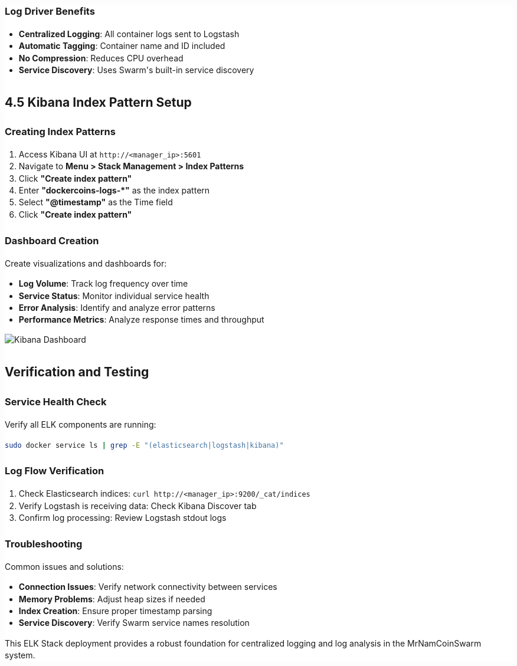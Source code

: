 ### Log Driver Benefits
- **Centralized Logging**: All container logs sent to Logstash
- **Automatic Tagging**: Container name and ID included
- **No Compression**: Reduces CPU overhead
- **Service Discovery**: Uses Swarm's built-in service discovery

## 4.5 Kibana Index Pattern Setup

### Creating Index Patterns
1. Access Kibana UI at `http://<manager_ip>:5601`
2. Navigate to **Menu > Stack Management > Index Patterns**
3. Click **"Create index pattern"**
4. Enter **"dockercoins-logs-*"** as the index pattern
5. Select **"@timestamp"** as the Time field
6. Click **"Create index pattern"**

### Dashboard Creation
Create visualizations and dashboards for:
- **Log Volume**: Track log frequency over time
- **Service Status**: Monitor individual service health
- **Error Analysis**: Identify and analyze error patterns
- **Performance Metrics**: Analyze response times and throughput

![Kibana Dashboard](../assets/kibana-dashboard.png)

## Verification and Testing

### Service Health Check
Verify all ELK components are running:

```bash
sudo docker service ls | grep -E "(elasticsearch|logstash|kibana)"
```

### Log Flow Verification
1. Check Elasticsearch indices: `curl http://<manager_ip>:9200/_cat/indices`
2. Verify Logstash is receiving data: Check Kibana Discover tab
3. Confirm log processing: Review Logstash stdout logs

### Troubleshooting
Common issues and solutions:
- **Connection Issues**: Verify network connectivity between services
- **Memory Problems**: Adjust heap sizes if needed
- **Index Creation**: Ensure proper timestamp parsing
- **Service Discovery**: Verify Swarm service names resolution

This ELK Stack deployment provides a robust foundation for centralized logging and log analysis in the MrNamCoinSwarm system.
